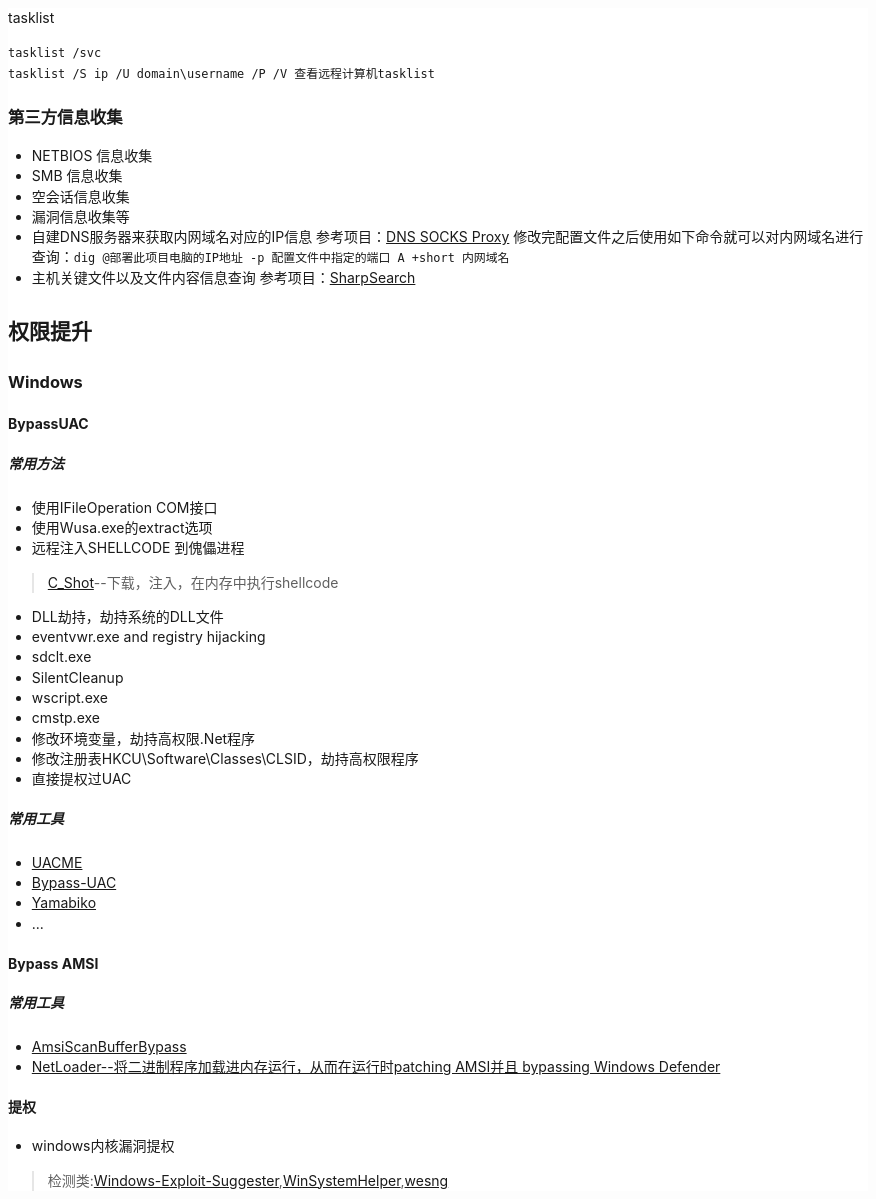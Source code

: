 tasklist
```
tasklist /svc
tasklist /S ip /U domain\username /P /V 查看远程计算机tasklist
```

### 第三方信息收集 
* NETBIOS 信息收集 
* SMB 信息收集  
* 空会话信息收集  
* 漏洞信息收集等 
* 自建DNS服务器来获取内网域名对应的IP信息
    参考项目：[DNS SOCKS Proxy](https://github.com/jtripper/dns-tcp-socks-proxy)
    修改完配置文件之后使用如下命令就可以对内网域名进行查询：`dig @部署此项目电脑的IP地址 -p 配置文件中指定的端口 A +short 内网域名`
* 主机关键文件以及文件内容信息查询
    参考项目：[SharpSearch](https://github.com/djhohnstein/SharpSearch)
    

## 权限提升 

### Windows 
#### BypassUAC 
##### 常用方法 
* 使用IFileOperation COM接口
* 使用Wusa.exe的extract选项
* 远程注入SHELLCODE 到傀儡进程
> [C_Shot](https://github.com/anthemtotheego/C_Shot)--下载，注入，在内存中执行shellcode
* DLL劫持，劫持系统的DLL文件
* eventvwr.exe and registry hijacking
* sdclt.exe
* SilentCleanup
* wscript.exe
* cmstp.exe
* 修改环境变量，劫持高权限.Net程序
* 修改注册表HKCU\Software\Classes\CLSID，劫持高权限程序
* 直接提权过UAC

##### 常用工具 

* [UACME ](https://github.com/hfiref0x/UACME)
* [Bypass-UAC ](https://github.com/FuzzySecurity/PowerShell-Suite/tree/master/Bypass-UAC)
* [Yamabiko ](https://github.com/FuzzySecurity/PowerShell-Suite/tree/master/Bypass-UAC/Yamabiko)
* ... 

#### Bypass AMSI
##### 常用工具 
* [AmsiScanBufferBypass](https://github.com/rasta-mouse/AmsiScanBufferBypass)
* [NetLoader--将二进制程序加载进内存运行，从而在运行时patching AMSI并且 bypassing Windows Defender](https://github.com/Flangvik/NetLoader)

#### 提权 
* windows内核漏洞提权
>检测类:[Windows-Exploit-Suggester](https://github.com/GDSSecurity/Windows-Exploit-Suggester),[WinSystemHelper](https://github.com/brianwrf/WinSystemHelper),[wesng](https://github.com/bitsadmin/wesng)
